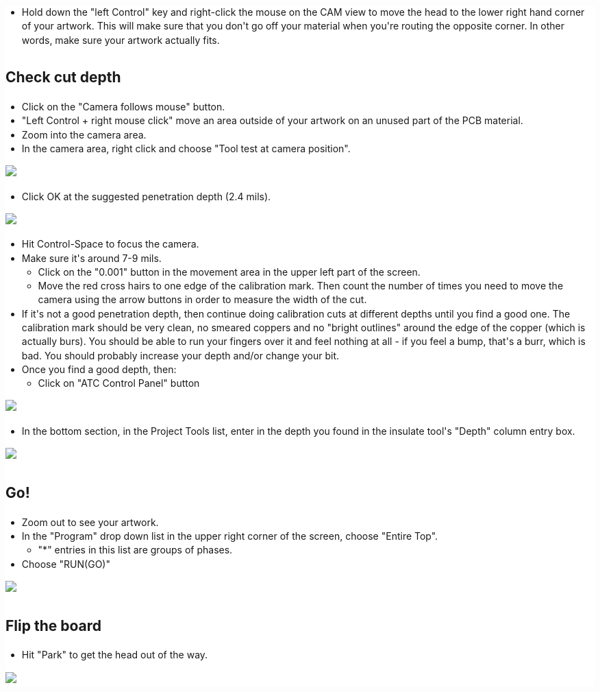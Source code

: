 - Hold down the "left Control" key and right-click the mouse on the CAM view to move the head to the lower right hand corner of your artwork. This will make sure that you don't go off your material when you're routing the opposite corner. In other words, make sure your artwork actually fits.

## Check cut depth

- Click on the "Camera follows mouse" button.
- "Left Control + right mouse click" move an area outside of your artwork on an unused part of the PCB material.
- Zoom into the camera area.
- In the camera area, right click and choose "Tool test at camera position".

![](https://github.com/psu-epl/psu-epl.github.com/blob/master/images/a406/ToolTestMenu.png)

- Click OK at the suggested penetration depth (2.4 mils).

![](https://github.com/psu-epl/psu-epl.github.com/blob/master/images/a406/ToolPenetrationDepth.png)

- Hit Control-Space to focus the camera.
- Make sure it's around 7-9 mils.
   - Click on the "0.001" button in the movement area in the upper left part of the screen.
   - Move the red cross hairs to one edge of the calibration mark. Then count the number of times you need to move the camera using the arrow buttons in order to measure the width of the cut.
- If it's not a good penetration depth, then continue doing calibration cuts at different depths until you find a good one. The calibration mark should be very clean, no smeared coppers and no "bright outlines" around the edge of the copper (which is actually burs). You should be able to run your fingers over it and feel nothing at all - if you feel a bump, that's a burr, which is bad. You should probably increase your depth and/or change your bit.
- Once you find a good depth, then:
   - Click on "ATC Control Panel" button

![](https://github.com/psu-epl/psu-epl.github.com/blob/master/images/a406/CNCATC.png)

   - In the bottom section, in the Project Tools list, enter in the depth you found in the insulate tool's "Depth" column entry box.

![](https://github.com/psu-epl/psu-epl.github.com/blob/master/images/a406/ATCControl.png)

## Go!

- Zoom out to see your artwork.
- In the "Program" drop down list in the upper right corner of the screen, choose "Entire Top".
   - "*" entries in this list are groups of phases.
- Choose "RUN(GO)"

![](https://github.com/psu-epl/psu-epl.github.com/blob/master/images/a406/RunGo.png)

## Flip the board

- Hit "Park" to get the head out of the way.

![](https://github.com/psu-epl/psu-epl.github.com/blob/master/images/a406/Park.png)

